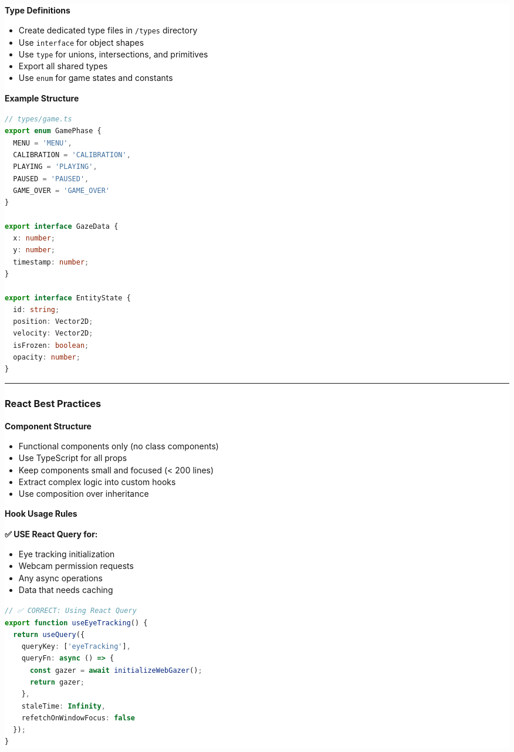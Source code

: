 **Type Definitions**
- Create dedicated type files in `/types` directory
- Use `interface` for object shapes
- Use `type` for unions, intersections, and primitives
- Export all shared types
- Use `enum` for game states and constants

**Example Structure**
```typescript
// types/game.ts
export enum GamePhase {
  MENU = 'MENU',
  CALIBRATION = 'CALIBRATION',
  PLAYING = 'PLAYING',
  PAUSED = 'PAUSED',
  GAME_OVER = 'GAME_OVER'
}

export interface GazeData {
  x: number;
  y: number;
  timestamp: number;
}

export interface EntityState {
  id: string;
  position: Vector2D;
  velocity: Vector2D;
  isFrozen: boolean;
  opacity: number;
}
```

---

### React Best Practices

**Component Structure**
- Functional components only (no class components)
- Use TypeScript for all props
- Keep components small and focused (< 200 lines)
- Extract complex logic into custom hooks
- Use composition over inheritance

**Hook Usage Rules**

**✅ USE React Query for:**
- Eye tracking initialization
- Webcam permission requests
- Any async operations
- Data that needs caching

```typescript
// ✅ CORRECT: Using React Query
export function useEyeTracking() {
  return useQuery({
    queryKey: ['eyeTracking'],
    queryFn: async () => {
      const gazer = await initializeWebGazer();
      return gazer;
    },
    staleTime: Infinity,
    refetchOnWindowFocus: false
  });
}
```

